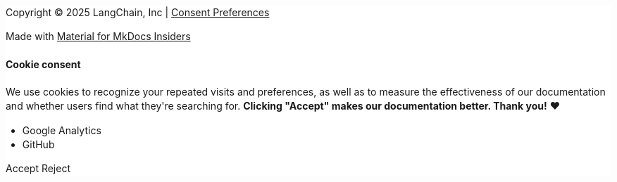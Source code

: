 Copyright © 2025 LangChain, Inc | [Consent Preferences](https://langchain-ai.github.io/langgraph/how-tos/async/#__consent)

Made with [ Material for MkDocs Insiders ](https://squidfunk.github.io/mkdocs-material/)

[ ](https://langchain-ai.github.io/langgraphjs/ "langchain-ai.github.io") [ ](https://github.com/langchain-ai/langgraph "github.com") [ ](https://twitter.com/LangChainAI "twitter.com")

#### Cookie consent

We use cookies to recognize your repeated visits and preferences, as well as to measure the effectiveness of our documentation and whether users find what they're searching for. **Clicking "Accept" makes our documentation better. Thank you!** ❤️

  * Google Analytics 
  * GitHub 



Accept Reject
